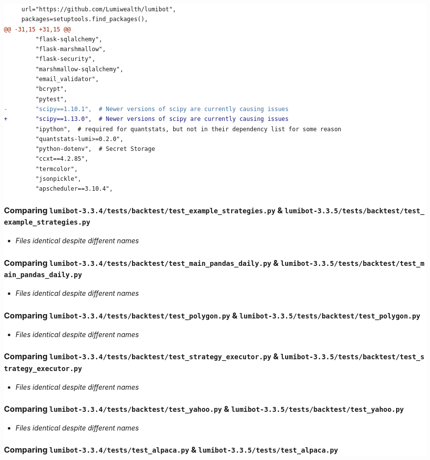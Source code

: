 ```diff
     url="https://github.com/Lumiwealth/lumibot",
     packages=setuptools.find_packages(),
@@ -31,15 +31,15 @@
         "flask-sqlalchemy",
         "flask-marshmallow",
         "flask-security",
         "marshmallow-sqlalchemy",
         "email_validator",
         "bcrypt",
         "pytest",
-        "scipy==1.10.1",  # Newer versions of scipy are currently causing issues
+        "scipy==1.13.0",  # Newer versions of scipy are currently causing issues
         "ipython",  # required for quantstats, but not in their dependency list for some reason
         "quantstats-lumi>=0.2.0",
         "python-dotenv",  # Secret Storage
         "ccxt==4.2.85",
         "termcolor",
         "jsonpickle",
         "apscheduler==3.10.4",
```

### Comparing `lumibot-3.3.4/tests/backtest/test_example_strategies.py` & `lumibot-3.3.5/tests/backtest/test_example_strategies.py`

 * *Files identical despite different names*

### Comparing `lumibot-3.3.4/tests/backtest/test_main_pandas_daily.py` & `lumibot-3.3.5/tests/backtest/test_main_pandas_daily.py`

 * *Files identical despite different names*

### Comparing `lumibot-3.3.4/tests/backtest/test_polygon.py` & `lumibot-3.3.5/tests/backtest/test_polygon.py`

 * *Files identical despite different names*

### Comparing `lumibot-3.3.4/tests/backtest/test_strategy_executor.py` & `lumibot-3.3.5/tests/backtest/test_strategy_executor.py`

 * *Files identical despite different names*

### Comparing `lumibot-3.3.4/tests/backtest/test_yahoo.py` & `lumibot-3.3.5/tests/backtest/test_yahoo.py`

 * *Files identical despite different names*

### Comparing `lumibot-3.3.4/tests/test_alpaca.py` & `lumibot-3.3.5/tests/test_alpaca.py`
